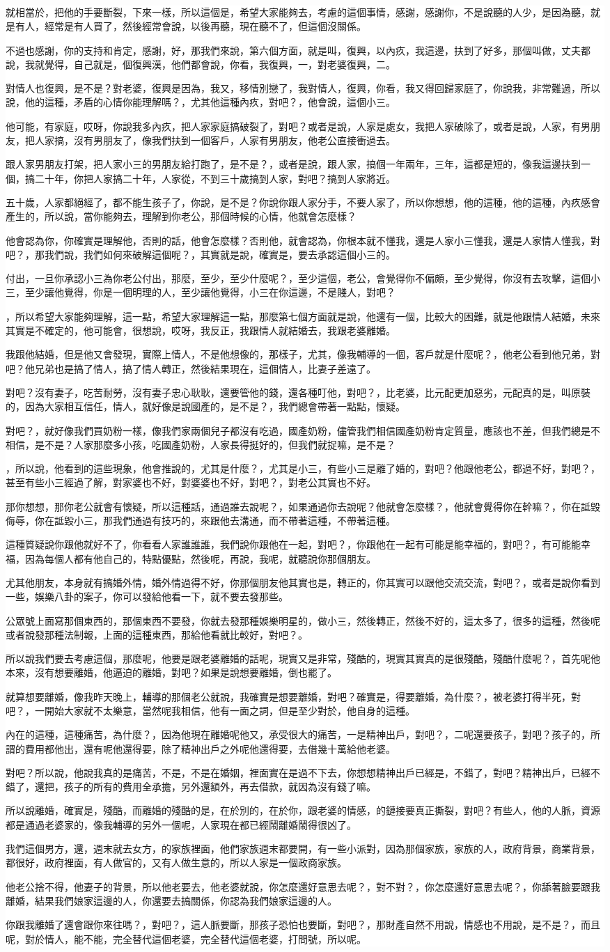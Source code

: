 就相當於，把他的手要斷裂，下來一樣，所以這個是，希望大家能夠去，考慮的這個事情，感謝，感謝你，不是說聽的人少，是因為聽，就是有人，經常是有人買了，然後經常會說，以後再聽，現在聽不了，但這個沒關係。

不過也感謝，你的支持和肯定，感謝，好，那我們來說，第六個方面，就是叫，復興，以內疚，我這邊，扶到了好多，那個叫做，丈夫都說，我就覺得，自己就是，個復興漢，他們都會說，你看，我復興，一，對老婆復興，二。

對情人也復興，是不是？對老婆，復興是因為，我又，移情別戀了，我對情人，復興，你看，我又得回歸家庭了，你說我，非常難過，所以說，他的這種，矛盾的心情你能理解嗎？，尤其他這種內疚，對吧？，他會說，這個小三。

他可能，有家庭，哎呀，你說我多內疚，把人家家庭搞破裂了，對吧？或者是說，人家是處女，我把人家破除了，或者是說，人家，有男朋友，把人家搞，沒有男朋友了，像我們扶到一個客戶，人家有男朋友，他老公直接衝過去。

跟人家男朋友打架，把人家小三的男朋友給打跑了，是不是？，或者是說，跟人家，搞個一年兩年，三年，這都是短的，像我這邊扶到一個，搞二十年，你把人家搞二十年，人家從，不到三十歲搞到人家，對吧？搞到人家將近。

五十歲，人家都絕經了，都不能生孩子了，你說，是不是？你說你跟人家分手，不要人家了，所以你想想，他的這種，他的這種，內疚感會產生的，所以說，當你能夠去，理解到你老公，那個時候的心情，他就會怎麼樣？

他會認為你，你確實是理解他，否則的話，他會怎麼樣？否則他，就會認為，你根本就不懂我，還是人家小三懂我，還是人家情人懂我，對吧？，那我們說，我們如何來破解這個呢？，其實就是說，確實是，要去承認這個小三的。

付出，一旦你承認小三為你老公付出，那麼，至少，至少什麼呢？，至少這個，老公，會覺得你不偏頗，至少覺得，你沒有去攻擊，這個小三，至少讓他覺得，你是一個明理的人，至少讓他覺得，小三在你這邊，不是賤人，對吧？

，所以希望大家能夠理解，這一點，希望大家理解這一點，那麼第七個方面就是說，他還有一個，比較大的困難，就是他跟情人結婚，未來其實是不確定的，他可能會，很想說，哎呀，我反正，我跟情人就結婚去，我跟老婆離婚。

我跟他結婚，但是他又會發現，實際上情人，不是他想像的，那樣子，尤其，像我輔導的一個，客戶就是什麼呢？，他老公看到他兄弟，對吧？他兄弟也是搞了情人，搞了情人轉正，然後結果現在，這個情人，比妻子差遠了。

對吧？沒有妻子，吃苦耐勞，沒有妻子忠心耿耿，還要管他的錢，還各種叮他，對吧？，比老婆，比元配更加惡劣，元配真的是，叫原裝的，因為大家相互信任，情人，就好像是說國產的，是不是？，我們總會帶著一點點，懷疑。

對吧？，就好像我們買奶粉一樣，像我們家兩個兒子都沒有吃過，國產奶粉，儘管我們相信國產奶粉肯定質量，應該也不差，但我們總是不相信，是不是？人家那麼多小孩，吃國產奶粉，人家長得挺好的，但我們就捉嘛，是不是？

，所以說，他看到的這些現象，他會推說的，尤其是什麼？，尤其是小三，有些小三是離了婚的，對吧？他跟他老公，都過不好，對吧？，甚至有些小三經過了解，對家婆也不好，對婆婆也不好，對吧？，對老公其實也不好。

那你想想，那你老公就會有懷疑，所以這種話，通過誰去說呢？，如果通過你去說呢？他就會怎麼樣？，他就會覺得你在幹嘛？，你在詆毀侮辱，你在詆毀小三，那我們通過有技巧的，來跟他去溝通，而不帶著這種，不帶著這種。

這種質疑說你跟他就好不了，你看看人家誰誰誰，我們說你跟他在一起，對吧？，你跟他在一起有可能是能幸福的，對吧？，有可能能幸福，因為每個人都有他自己的，特點優點，然後呢，再說，我呢，就聽說你那個朋友。

尤其他朋友，本身就有搞婚外情，婚外情過得不好，你那個朋友他其實也是，轉正的，你其實可以跟他交流交流，對吧？，或者是說你看到一些，娛樂八卦的案子，你可以發給他看一下，就不要去發那些。

公眾號上面寫那個東西的，那個東西不要發，你就去發那種娛樂明星的，做小三，然後轉正，然後不好的，這太多了，很多的這種，然後呢或者說發那種法制報，上面的這種東西，那給他看就比較好，對吧？。

所以說我們要去考慮這個，那麼呢，他要是跟老婆離婚的話呢，現實又是非常，殘酷的，現實其實真的是很殘酷，殘酷什麼呢？，首先呢他本來，沒有想要離婚，他逼迫的離婚，對吧？如果是說想要離婚，倒也罷了。

就算想要離婚，像我昨天晚上，輔導的那個老公就說，我確實是想要離婚，對吧？確實是，得要離婚，為什麼？，被老婆打得半死，對吧？，一開始大家就不太樂意，當然呢我相信，他有一面之詞，但是至少對於，他自身的這種。

內在的這種，這種痛苦，為什麼？，因為他現在離婚呢他又，承受很大的痛苦，一是精神出戶，對吧？，二呢還要孩子，對吧？孩子的，所謂的費用都他出，還有呢他還得要，除了精神出戶之外呢他還得要，去借幾十萬給他老婆。

對吧？所以說，他說我真的是痛苦，不是，不是在婚姻，裡面實在是過不下去，你想想精神出戶已經是，不錯了，對吧？精神出戶，已經不錯了，還把，孩子的所有的費用全承擔，另外還額外，再去借款，就因為沒有錢了嘛。

所以說離婚，確實是，殘酷，而離婚的殘酷的是，在於別的，在於你，跟老婆的情感，的鏈接要真正撕裂，對吧？有些人，他的人脈，資源都是通過老婆家的，像我輔導的另外一個呢，人家現在都已經鬧離婚鬧得很凶了。

我們這個男方，還，週末就去女方，的家族裡面，他們家族週末都要開，有一些小派對，因為那個家族，家族的人，政府背景，商業背景，都很好，政府裡面，有人做官的，又有人做生意的，所以人家是一個政商家族。

他老公捨不得，他妻子的背景，所以他老要去，他老婆就說，你怎麼還好意思去呢？，對不對？，你怎麼還好意思去呢？，你舔著臉要跟我離婚，結果我們娘家這邊的人，你還要去搞關係，你認為我們娘家這邊的人。

你跟我離婚了還會跟你來往嗎？，對吧？，這人脈要斷，那孩子恐怕也要斷，對吧？，那財產自然不用說，情感也不用說，是不是？，而且呢，對於情人，能不能，完全替代這個老婆，完全替代這個老婆，打問號，所以呢。
